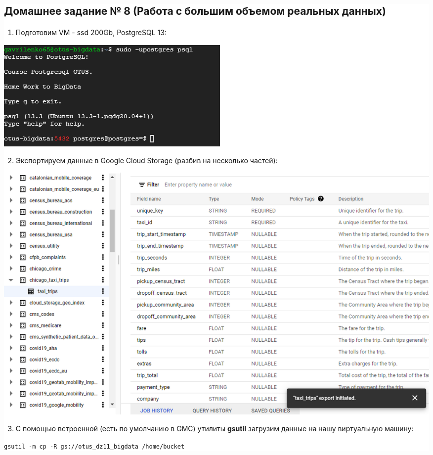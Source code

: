 ## Домашнее задание № 8 (Работа с большим объемом реальных данных)

1. Подготовим VM - ssd 200Gb, PostgreSQL 13:

![](pics/dz11/1_createVM.PNG)

2. Экспортируем данные в Google Cloud Storage (разбив на несколько частей):

![](pics/dz11/2_export_to_csv.PNG)

3. С помощью встроенной (есть по умолчанию в GMC) утилиты <b>gsutil</b> загрузим данные на нашу виртуальную машину:

`gsutil -m cp -R gs://otus_dz11_bigdata /home/bucket`
